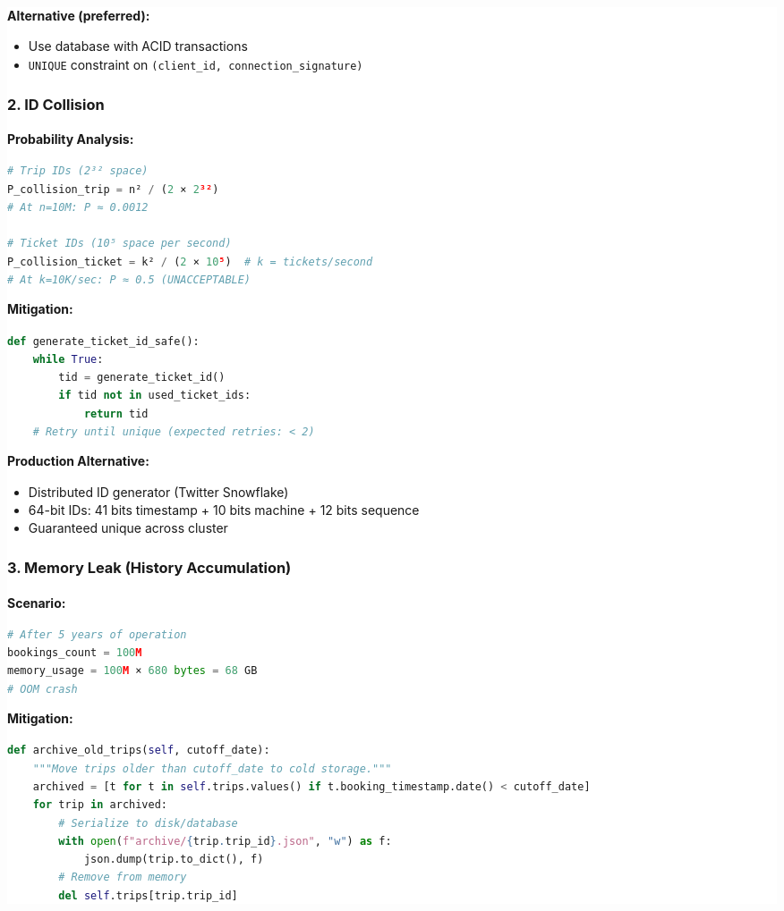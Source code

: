**Alternative (preferred):**
- Use database with ACID transactions
- `UNIQUE` constraint on `(client_id, connection_signature)`

### 2. ID Collision

**Probability Analysis:**
```python
# Trip IDs (2³² space)
P_collision_trip = n² / (2 × 2³²)
# At n=10M: P ≈ 0.0012

# Ticket IDs (10⁵ space per second)
P_collision_ticket = k² / (2 × 10⁵)  # k = tickets/second
# At k=10K/sec: P ≈ 0.5 (UNACCEPTABLE)
```

**Mitigation:**
```python
def generate_ticket_id_safe():
    while True:
        tid = generate_ticket_id()
        if tid not in used_ticket_ids:
            return tid
    # Retry until unique (expected retries: < 2)
```

**Production Alternative:**
- Distributed ID generator (Twitter Snowflake)
- 64-bit IDs: 41 bits timestamp + 10 bits machine + 12 bits sequence
- Guaranteed unique across cluster

### 3. Memory Leak (History Accumulation)

**Scenario:**
```python
# After 5 years of operation
bookings_count = 100M
memory_usage = 100M × 680 bytes = 68 GB
# OOM crash
```

**Mitigation:**
```python
def archive_old_trips(self, cutoff_date):
    """Move trips older than cutoff_date to cold storage."""
    archived = [t for t in self.trips.values() if t.booking_timestamp.date() < cutoff_date]
    for trip in archived:
        # Serialize to disk/database
        with open(f"archive/{trip.trip_id}.json", "w") as f:
            json.dump(trip.to_dict(), f)
        # Remove from memory
        del self.trips[trip.trip_id]
```
